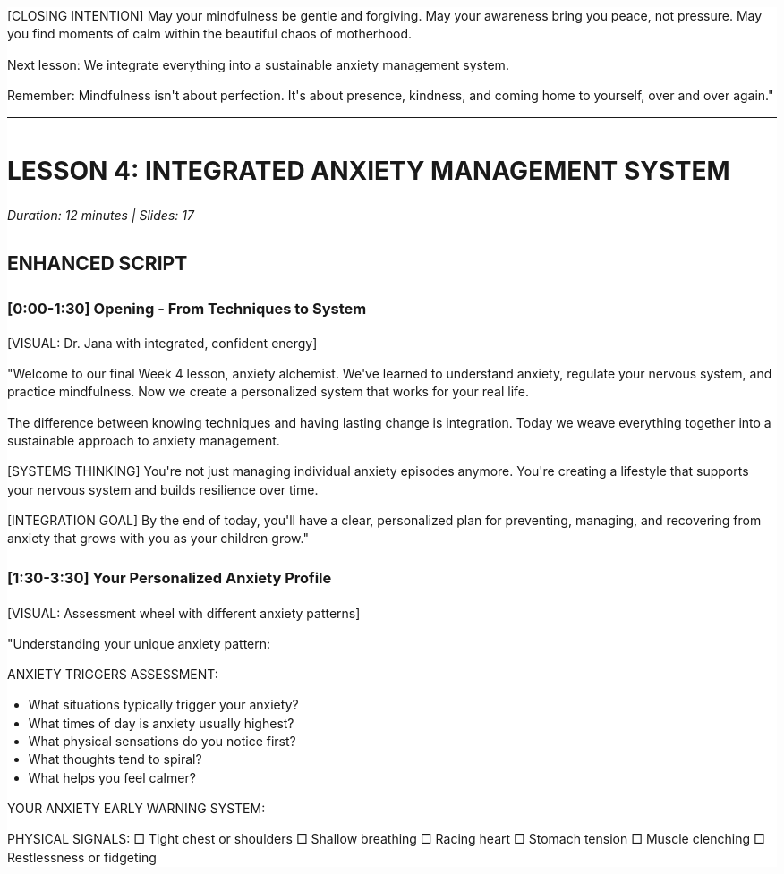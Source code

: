 [CLOSING INTENTION]
May your mindfulness be gentle and forgiving.
May your awareness bring you peace, not pressure.
May you find moments of calm within the beautiful chaos of motherhood.

Next lesson: We integrate everything into a sustainable anxiety management system.

Remember: Mindfulness isn't about perfection. It's about presence, kindness, and coming home to yourself, over and over again."

---

# LESSON 4: INTEGRATED ANXIETY MANAGEMENT SYSTEM
*Duration: 12 minutes | Slides: 17*

## ENHANCED SCRIPT

### [0:00-1:30] Opening - From Techniques to System
[VISUAL: Dr. Jana with integrated, confident energy]

"Welcome to our final Week 4 lesson, anxiety alchemist. We've learned to understand anxiety, regulate your nervous system, and practice mindfulness. Now we create a personalized system that works for your real life.

The difference between knowing techniques and having lasting change is integration. Today we weave everything together into a sustainable approach to anxiety management.

[SYSTEMS THINKING]
You're not just managing individual anxiety episodes anymore. You're creating a lifestyle that supports your nervous system and builds resilience over time.

[INTEGRATION GOAL]
By the end of today, you'll have a clear, personalized plan for preventing, managing, and recovering from anxiety that grows with you as your children grow."

### [1:30-3:30] Your Personalized Anxiety Profile
[VISUAL: Assessment wheel with different anxiety patterns]

"Understanding your unique anxiety pattern:

ANXIETY TRIGGERS ASSESSMENT:
- What situations typically trigger your anxiety?
- What times of day is anxiety usually highest?
- What physical sensations do you notice first?
- What thoughts tend to spiral?
- What helps you feel calmer?

YOUR ANXIETY EARLY WARNING SYSTEM:

PHYSICAL SIGNALS:
□ Tight chest or shoulders
□ Shallow breathing
□ Racing heart
□ Stomach tension
□ Muscle clenching
□ Restlessness or fidgeting
